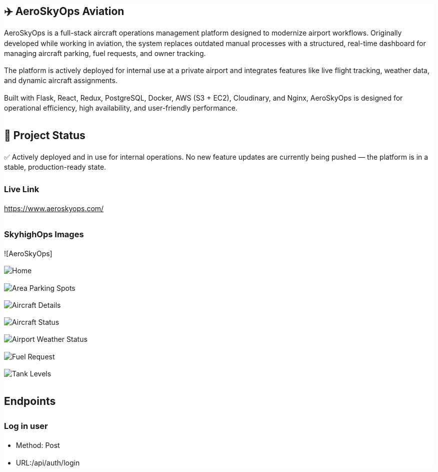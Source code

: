 ## ✈️ AeroSkyOps Aviation
AeroSkyOps is a full-stack aircraft operations management platform designed to modernize airport workflows. Originally developed while working in aviation, the system replaces outdated manual processes with a structured, real-time dashboard for managing aircraft parking, fuel requests, and owner tracking.

The platform is actively deployed for internal use at a private airport and integrates features like live flight tracking, weather data, and dynamic aircraft assignments.

Built with Flask, React, Redux, PostgreSQL, Docker, AWS (S3 + EC2), Cloudinary, and Nginx, AeroSkyOps is designed for operational efficiency, high availability, and user-friendly performance.

## 🔄 Project Status
✅ Actively deployed and in use for internal operations.
No new feature updates are currently being pushed — the platform is in a stable, production-ready state.

### Live Link

https://www.aeroskyops.com/

##

### SkyhighOps Images 

![AeroSkyOps]

![Home](https://res.cloudinary.com/djuzk5um3/image/upload/v1737319339/SkyHighOps/01_eho9t4.png)

![Area Parking Spots](https://res.cloudinary.com/djuzk5um3/image/upload/v1737319344/SkyHighOps/02_Airport_Areas_mxlstm.png)

![Aircraft Details](https://res.cloudinary.com/djuzk5um3/image/upload/v1737319350/SkyHighOps/03_Aircraft_Details_p9teof.png)

![Aircraft Status](https://res.cloudinary.com/djuzk5um3/image/upload/v1737319371/SkyHighOps/04_Aircraft_Status_a9femd.png)

![Airport Weather Status](https://res.cloudinary.com/djuzk5um3/image/upload/v1737319376/SkyHighOps/05_Airport_Weather_Status_yjio9v.png)

![Fuel Request](https://res.cloudinary.com/djuzk5um3/image/upload/v1737319386/SkyHighOps/06_FueL_Request_Order_jdsz94.png)

![Tank Levels](https://res.cloudinary.com/djuzk5um3/image/upload/v1737319390/SkyHighOps/07_All_Tanks_hd58go.png)

##

## Endpoints

### Log in user

* Method: Post

* URL:/api/auth/login
